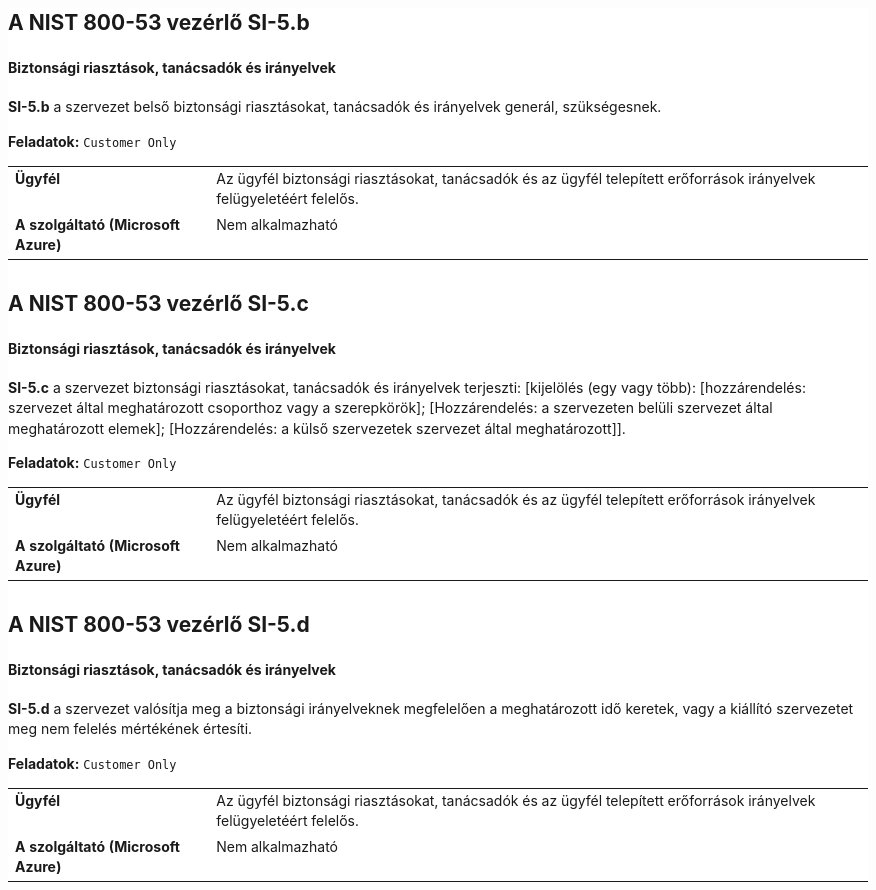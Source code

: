 
 ## <a name="nist-800-53-control-si-5b"></a>A NIST 800-53 vezérlő SI-5.b

#### <a name="security-alerts-advisories-and-directives"></a>Biztonsági riasztások, tanácsadók és irányelvek

**SI-5.b** a szervezet belső biztonsági riasztásokat, tanácsadók és irányelvek generál, szükségesnek.

**Feladatok:** `Customer Only`

|||
|---|---|
| **Ügyfél** | Az ügyfél biztonsági riasztásokat, tanácsadók és az ügyfél telepített erőforrások irányelvek felügyeletéért felelős. |
| **A szolgáltató (Microsoft Azure)** | Nem alkalmazható |


 ## <a name="nist-800-53-control-si-5c"></a>A NIST 800-53 vezérlő SI-5.c

#### <a name="security-alerts-advisories-and-directives"></a>Biztonsági riasztások, tanácsadók és irányelvek

**SI-5.c** a szervezet biztonsági riasztásokat, tanácsadók és irányelvek terjeszti: [kijelölés (egy vagy több): [hozzárendelés: szervezet által meghatározott csoporthoz vagy a szerepkörök]; [Hozzárendelés: a szervezeten belüli szervezet által meghatározott elemek]; [Hozzárendelés: a külső szervezetek szervezet által meghatározott]].

**Feladatok:** `Customer Only`

|||
|---|---|
| **Ügyfél** | Az ügyfél biztonsági riasztásokat, tanácsadók és az ügyfél telepített erőforrások irányelvek felügyeletéért felelős. |
| **A szolgáltató (Microsoft Azure)** | Nem alkalmazható |


 ## <a name="nist-800-53-control-si-5d"></a>A NIST 800-53 vezérlő SI-5.d

#### <a name="security-alerts-advisories-and-directives"></a>Biztonsági riasztások, tanácsadók és irányelvek

**SI-5.d** a szervezet valósítja meg a biztonsági irányelveknek megfelelően a meghatározott idő keretek, vagy a kiállító szervezetet meg nem felelés mértékének értesíti.

**Feladatok:** `Customer Only`

|||
|---|---|
| **Ügyfél** | Az ügyfél biztonsági riasztásokat, tanácsadók és az ügyfél telepített erőforrások irányelvek felügyeletéért felelős. |
| **A szolgáltató (Microsoft Azure)** | Nem alkalmazható |
